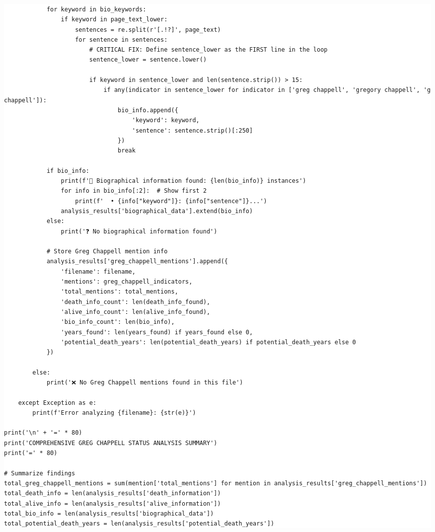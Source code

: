                 for keyword in bio_keywords:
                    if keyword in page_text_lower:
                        sentences = re.split(r'[.!?]', page_text)
                        for sentence in sentences:
                            # CRITICAL FIX: Define sentence_lower as the FIRST line in the loop
                            sentence_lower = sentence.lower()
                            
                            if keyword in sentence_lower and len(sentence.strip()) > 15:
                                if any(indicator in sentence_lower for indicator in ['greg chappell', 'gregory chappell', 'g chappell']):
                                    bio_info.append({
                                        'keyword': keyword,
                                        'sentence': sentence.strip()[:250]
                                    })
                                    break
                
                if bio_info:
                    print(f'📖 Biographical information found: {len(bio_info)} instances')
                    for info in bio_info[:2]:  # Show first 2
                        print(f'  • {info["keyword"]}: {info["sentence"]}...')
                    analysis_results['biographical_data'].extend(bio_info)
                else:
                    print('❓ No biographical information found')
                
                # Store Greg Chappell mention info
                analysis_results['greg_chappell_mentions'].append({
                    'filename': filename,
                    'mentions': greg_chappell_indicators,
                    'total_mentions': total_mentions,
                    'death_info_count': len(death_info_found),
                    'alive_info_count': len(alive_info_found),
                    'bio_info_count': len(bio_info),
                    'years_found': len(years_found) if years_found else 0,
                    'potential_death_years': len(potential_death_years) if potential_death_years else 0
                })
                
            else:
                print('❌ No Greg Chappell mentions found in this file')
                
        except Exception as e:
            print(f'Error analyzing {filename}: {str(e)}')
    
    print('\n' + '=' * 80)
    print('COMPREHENSIVE GREG CHAPPELL STATUS ANALYSIS SUMMARY')
    print('=' * 80)
    
    # Summarize findings
    total_greg_chappell_mentions = sum(mention['total_mentions'] for mention in analysis_results['greg_chappell_mentions'])
    total_death_info = len(analysis_results['death_information'])
    total_alive_info = len(analysis_results['alive_information'])
    total_bio_info = len(analysis_results['biographical_data'])
    total_potential_death_years = len(analysis_results['potential_death_years'])
    